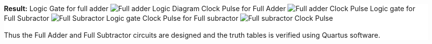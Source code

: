**Result:**
Logic Gate for full adder
<img width="1920" height="1080" alt="Full adder Logic Diagram" src="https://github.com/user-attachments/assets/08a2693f-0c88-4dee-9d85-89692222bb95" />
Clock Pulse for Full Adder
<img width="1920" height="1080" alt="Full adder Clock Pulse" src="https://github.com/user-attachments/assets/a8479fe1-ec3d-4a1a-9dca-2357c89b4cb5" />
Logic gate for Full Subractor
<img width="1920" height="1080" alt="Full Subractor Logic gate" src="https://github.com/user-attachments/assets/494311f6-1b86-4d77-85fc-159288cb92cc" />
Clock Pulse for Full subractor
<img width="1920" height="1080" alt="Full subractor Clock Pulse" src="https://github.com/user-attachments/assets/b5038b84-7ec1-484f-9ffe-7bcfd5fab767" />

Thus the Full Adder and Full Subtractor circuits are designed and the truth tables is verified using Quartus software.



